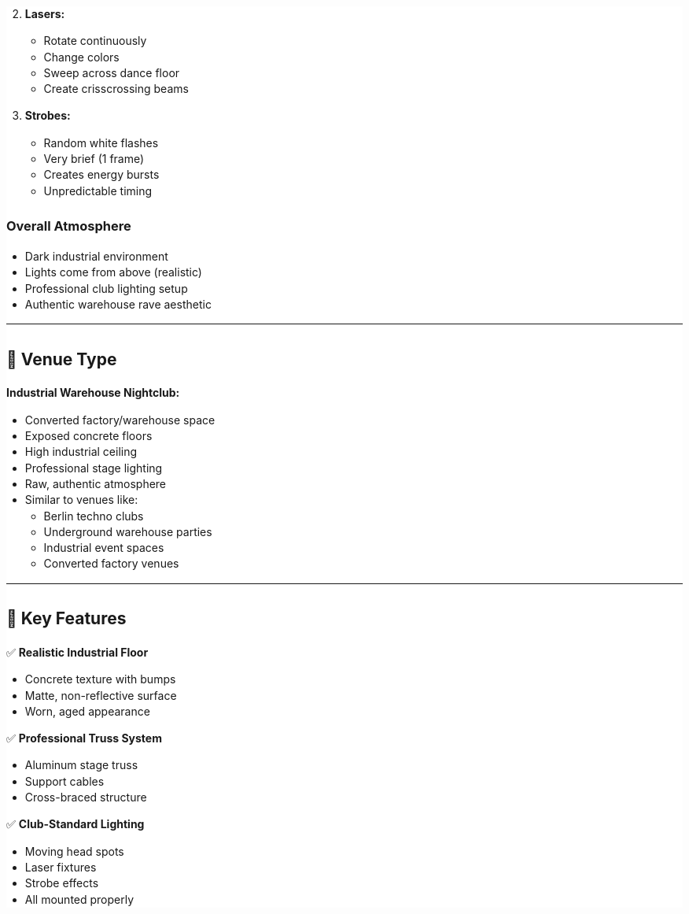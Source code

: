 2. **Lasers:**
   - Rotate continuously
   - Change colors
   - Sweep across dance floor
   - Create crisscrossing beams

3. **Strobes:**
   - Random white flashes
   - Very brief (1 frame)
   - Creates energy bursts
   - Unpredictable timing

### Overall Atmosphere
- Dark industrial environment
- Lights come from above (realistic)
- Professional club lighting setup
- Authentic warehouse rave aesthetic

---

## 🏢 Venue Type

**Industrial Warehouse Nightclub:**
- Converted factory/warehouse space
- Exposed concrete floors
- High industrial ceiling
- Professional stage lighting
- Raw, authentic atmosphere
- Similar to venues like:
  - Berlin techno clubs
  - Underground warehouse parties
  - Industrial event spaces
  - Converted factory venues

---

## 🎯 Key Features

✅ **Realistic Industrial Floor**
- Concrete texture with bumps
- Matte, non-reflective surface
- Worn, aged appearance

✅ **Professional Truss System**
- Aluminum stage truss
- Support cables
- Cross-braced structure

✅ **Club-Standard Lighting**
- Moving head spots
- Laser fixtures
- Strobe effects
- All mounted properly
